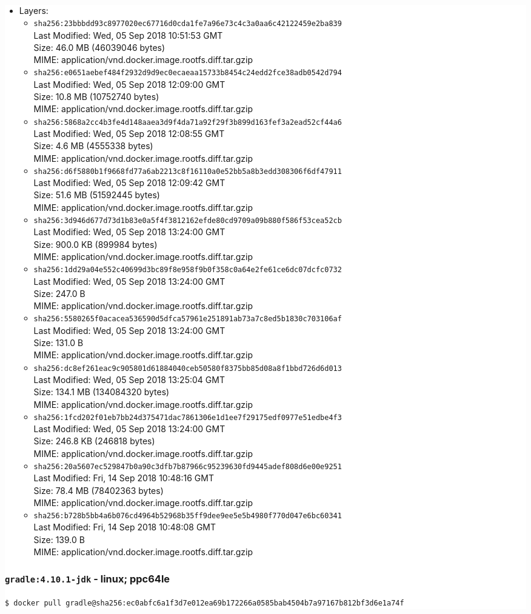 -	Layers:
	-	`sha256:23bbbdd93c8977020ec67716d0cda1fe7a96e73c4c3a0aa6c42122459e2ba839`  
		Last Modified: Wed, 05 Sep 2018 10:51:53 GMT  
		Size: 46.0 MB (46039046 bytes)  
		MIME: application/vnd.docker.image.rootfs.diff.tar.gzip
	-	`sha256:e0651aebef484f2932d9d9ec0ecaeaa15733b8454c24edd2fce38adb0542d794`  
		Last Modified: Wed, 05 Sep 2018 12:09:00 GMT  
		Size: 10.8 MB (10752740 bytes)  
		MIME: application/vnd.docker.image.rootfs.diff.tar.gzip
	-	`sha256:5868a2cc4b3fe4d148aaea3d9f4da71a92f29f3b899d163fef3a2ead52cf44a6`  
		Last Modified: Wed, 05 Sep 2018 12:08:55 GMT  
		Size: 4.6 MB (4555338 bytes)  
		MIME: application/vnd.docker.image.rootfs.diff.tar.gzip
	-	`sha256:d6f5880b1f9668fd77a6ab2213c8f16110a0e52bb5a8b3edd308306f6df47911`  
		Last Modified: Wed, 05 Sep 2018 12:09:42 GMT  
		Size: 51.6 MB (51592445 bytes)  
		MIME: application/vnd.docker.image.rootfs.diff.tar.gzip
	-	`sha256:3d946d677d73d1b83e0a5f4f3812162efde80cd9709a09b880f586f53cea52cb`  
		Last Modified: Wed, 05 Sep 2018 13:24:00 GMT  
		Size: 900.0 KB (899984 bytes)  
		MIME: application/vnd.docker.image.rootfs.diff.tar.gzip
	-	`sha256:1dd29a04e552c40699d3bc89f8e958f9b0f358c0a64e2fe61ce6dc07dcfc0732`  
		Last Modified: Wed, 05 Sep 2018 13:24:00 GMT  
		Size: 247.0 B  
		MIME: application/vnd.docker.image.rootfs.diff.tar.gzip
	-	`sha256:5580265f0acacea536590d5dfca57961e251891ab73a7c8ed5b1830c703106af`  
		Last Modified: Wed, 05 Sep 2018 13:24:00 GMT  
		Size: 131.0 B  
		MIME: application/vnd.docker.image.rootfs.diff.tar.gzip
	-	`sha256:dc8ef261eac9c905801d61884040ceb50580f8375bb85d08a8f1bbd726d6d013`  
		Last Modified: Wed, 05 Sep 2018 13:25:04 GMT  
		Size: 134.1 MB (134084320 bytes)  
		MIME: application/vnd.docker.image.rootfs.diff.tar.gzip
	-	`sha256:1fcd202f01eb7bb24d375471dac7861306e1d1ee7f29175edf0977e51edbe4f3`  
		Last Modified: Wed, 05 Sep 2018 13:24:00 GMT  
		Size: 246.8 KB (246818 bytes)  
		MIME: application/vnd.docker.image.rootfs.diff.tar.gzip
	-	`sha256:20a5607ec529847b0a90c3dfb7b87966c95239630fd9445adef808d6e00e9251`  
		Last Modified: Fri, 14 Sep 2018 10:48:16 GMT  
		Size: 78.4 MB (78402363 bytes)  
		MIME: application/vnd.docker.image.rootfs.diff.tar.gzip
	-	`sha256:b728b5bb4a6b076cd4964b52968b35ff9dee9ee5e5b4980f770d047e6bc60341`  
		Last Modified: Fri, 14 Sep 2018 10:48:08 GMT  
		Size: 139.0 B  
		MIME: application/vnd.docker.image.rootfs.diff.tar.gzip

### `gradle:4.10.1-jdk` - linux; ppc64le

```console
$ docker pull gradle@sha256:ec0abfc6a1f3d7e012ea69b172266a0585bab4504b7a97167b812bf3d6e1a74f
```

